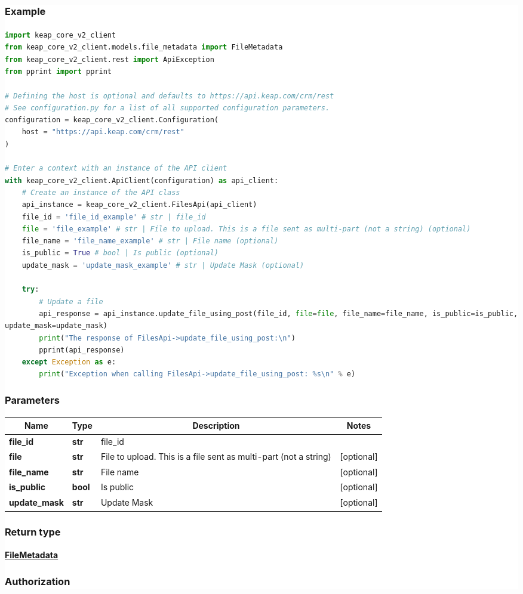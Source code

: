 ### Example


```python
import keap_core_v2_client
from keap_core_v2_client.models.file_metadata import FileMetadata
from keap_core_v2_client.rest import ApiException
from pprint import pprint

# Defining the host is optional and defaults to https://api.keap.com/crm/rest
# See configuration.py for a list of all supported configuration parameters.
configuration = keap_core_v2_client.Configuration(
    host = "https://api.keap.com/crm/rest"
)

# Enter a context with an instance of the API client
with keap_core_v2_client.ApiClient(configuration) as api_client:
    # Create an instance of the API class
    api_instance = keap_core_v2_client.FilesApi(api_client)
    file_id = 'file_id_example' # str | file_id
    file = 'file_example' # str | File to upload. This is a file sent as multi-part (not a string) (optional)
    file_name = 'file_name_example' # str | File name (optional)
    is_public = True # bool | Is public (optional)
    update_mask = 'update_mask_example' # str | Update Mask (optional)

    try:
        # Update a file
        api_response = api_instance.update_file_using_post(file_id, file=file, file_name=file_name, is_public=is_public, update_mask=update_mask)
        print("The response of FilesApi->update_file_using_post:\n")
        pprint(api_response)
    except Exception as e:
        print("Exception when calling FilesApi->update_file_using_post: %s\n" % e)
```


### Parameters


Name | Type | Description  | Notes
------------- | ------------- | ------------- | -------------
 **file_id** | **str**| file_id | 
 **file** | **str**| File to upload. This is a file sent as multi-part (not a string) | [optional] 
 **file_name** | **str**| File name | [optional] 
 **is_public** | **bool**| Is public | [optional] 
 **update_mask** | **str**| Update Mask | [optional] 

### Return type

[**FileMetadata**](FileMetadata.md)

### Authorization
